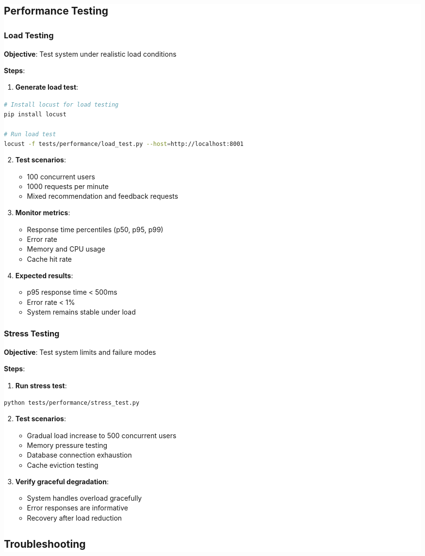 ## Performance Testing

### Load Testing
**Objective**: Test system under realistic load conditions

**Steps**:
1. **Generate load test**:
```bash
# Install locust for load testing
pip install locust

# Run load test
locust -f tests/performance/load_test.py --host=http://localhost:8001
```

2. **Test scenarios**:
   - 100 concurrent users
   - 1000 requests per minute
   - Mixed recommendation and feedback requests

3. **Monitor metrics**:
   - Response time percentiles (p50, p95, p99)
   - Error rate
   - Memory and CPU usage
   - Cache hit rate

4. **Expected results**:
   - p95 response time < 500ms
   - Error rate < 1%
   - System remains stable under load

### Stress Testing
**Objective**: Test system limits and failure modes

**Steps**:
1. **Run stress test**:
```bash
python tests/performance/stress_test.py
```

2. **Test scenarios**:
   - Gradual load increase to 500 concurrent users
   - Memory pressure testing
   - Database connection exhaustion
   - Cache eviction testing

3. **Verify graceful degradation**:
   - System handles overload gracefully
   - Error responses are informative
   - Recovery after load reduction

## Troubleshooting

